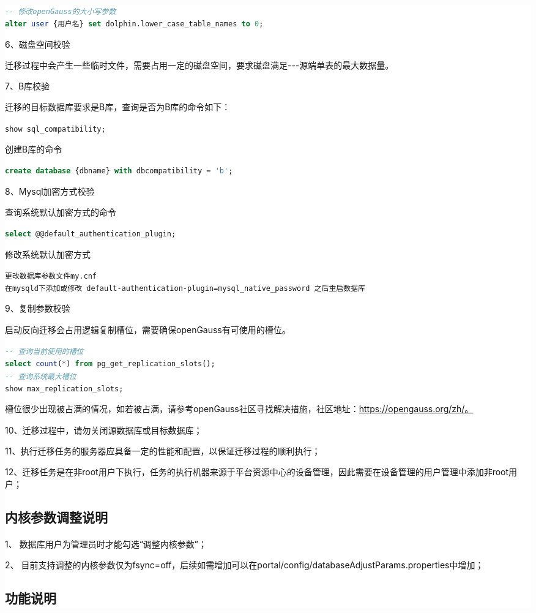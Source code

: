 ```sql
-- 修改openGauss的大小写参数
alter user {用户名} set dolphin.lower_case_table_names to 0;
```

6、磁盘空间校验

迁移过程中会产生一些临时文件，需要占用一定的磁盘空间，要求磁盘满足---源端单表的最大数据量。

7、B库校验

迁移的目标数据库要求是B库，查询是否为B库的命令如下：

```sql
show sql_compatibility;
```

创建B库的命令

```sql
create database {dbname} with dbcompatibility = 'b';
```

8、Mysql加密方式校验

查询系统默认加密方式的命令

```sql
select @@default_authentication_plugin;
```

修改系统默认加密方式

```tex
更改数据库参数文件my.cnf
在mysqld下添加或修改 default-authentication-plugin=mysql_native_password 之后重启数据库
```

9、复制参数校验

启动反向迁移会占用逻辑复制槽位，需要确保openGauss有可使用的槽位。

```sql
-- 查询当前使用的槽位
select count(*) from pg_get_replication_slots();
-- 查询系统最大槽位
show max_replication_slots;
```

槽位很少出现被占满的情况，如若被占满，请参考openGauss社区寻找解决措施，社区地址：https://opengauss.org/zh/。

10、迁移过程中，请勿关闭源数据库或目标数据库；

11、执行迁移任务的服务器应具备一定的性能和配置，以保证迁移过程的顺利执行；

12、迁移任务是在非root用户下执行，任务的执行机器来源于平台资源中心的设备管理，因此需要在设备管理的用户管理中添加非root用户；

## 内核参数调整说明

1、 数据库用户为管理员时才能勾选“调整内核参数”；

2、 目前支持调整的内核参数仅为fsync=off，后续如需增加可以在portal/config/databaseAdjustParams.properties中增加；
## 功能说明

